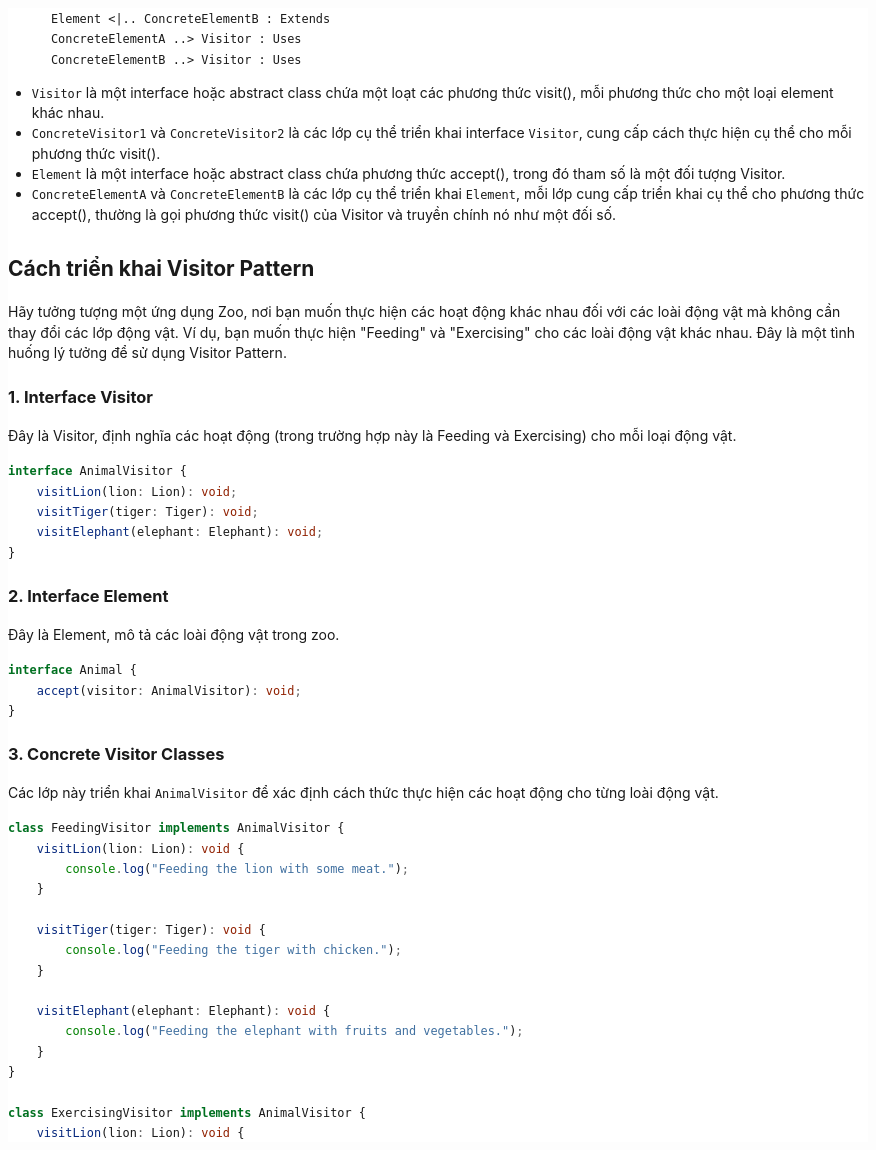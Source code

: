 ```mermaid
      Element <|.. ConcreteElementB : Extends
      ConcreteElementA ..> Visitor : Uses
      ConcreteElementB ..> Visitor : Uses
```

- `Visitor` là một interface hoặc abstract class chứa một loạt các phương thức visit(), mỗi phương thức cho một loại element khác nhau.
- `ConcreteVisitor1` và `ConcreteVisitor2` là các lớp cụ thể triển khai interface `Visitor`, cung cấp cách thực hiện cụ thể cho mỗi phương thức visit().
- `Element` là một interface hoặc abstract class chứa phương thức accept(), trong đó tham số là một đối tượng Visitor.
- `ConcreteElementA` và `ConcreteElementB` là các lớp cụ thể triển khai `Element`, mỗi lớp cung cấp triển khai cụ thể cho phương thức accept(), thường là gọi phương thức visit() của Visitor và truyền chính nó như một đối số.

## Cách triển khai Visitor Pattern

Hãy tưởng tượng một ứng dụng Zoo, nơi bạn muốn thực hiện các hoạt động khác nhau đối với các loài động vật mà không cần thay đổi các lớp động vật. Ví dụ, bạn muốn thực hiện "Feeding" và "Exercising" cho các loài động vật khác nhau. Đây là một tình huống lý tưởng để sử dụng Visitor Pattern.

### 1. Interface Visitor

Đây là Visitor, định nghĩa các hoạt động (trong trường hợp này là Feeding và Exercising) cho mỗi loại động vật.

```typescript
interface AnimalVisitor {
    visitLion(lion: Lion): void;
    visitTiger(tiger: Tiger): void;
    visitElephant(elephant: Elephant): void;
}
```

### 2. Interface Element

Đây là Element, mô tả các loài động vật trong zoo.

```typescript
interface Animal {
    accept(visitor: AnimalVisitor): void;
}
```

### 3. Concrete Visitor Classes

Các lớp này triển khai `AnimalVisitor` để xác định cách thức thực hiện các hoạt động cho từng loài động vật.

```typescript
class FeedingVisitor implements AnimalVisitor {
    visitLion(lion: Lion): void {
        console.log("Feeding the lion with some meat.");
    }

    visitTiger(tiger: Tiger): void {
        console.log("Feeding the tiger with chicken.");
    }

    visitElephant(elephant: Elephant): void {
        console.log("Feeding the elephant with fruits and vegetables.");
    }
}

class ExercisingVisitor implements AnimalVisitor {
    visitLion(lion: Lion): void {
```
